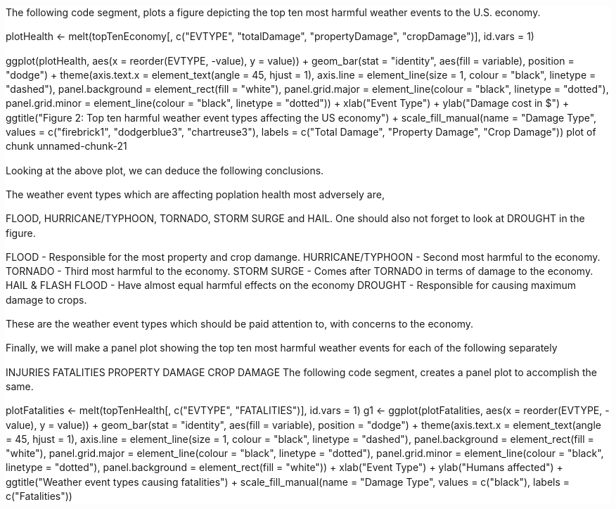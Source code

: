 The following code segment, plots a figure depicting the top ten most harmful weather events to the U.S. economy.

plotHealth <- melt(topTenEconomy[, c("EVTYPE", "totalDamage", "propertyDamage", "cropDamage")], id.vars = 1)

ggplot(plotHealth, aes(x = reorder(EVTYPE, -value), y = value)) + geom_bar(stat = "identity", aes(fill = variable), 
    position = "dodge") + theme(axis.text.x = element_text(angle = 45, hjust = 1), axis.line = element_line(size = 1, 
    colour = "black", linetype = "dashed"), panel.background = element_rect(fill = "white"), panel.grid.major = element_line(colour = "black", 
    linetype = "dotted"), panel.grid.minor = element_line(colour = "black", linetype = "dotted")) + xlab("Event Type") + 
    ylab("Damage cost in $") + ggtitle("Figure 2: Top ten harmful weather event types affecting the US economy") + 
    scale_fill_manual(name = "Damage Type", values = c("firebrick1", "dodgerblue3", "chartreuse3"), labels = c("Total Damage", 
        "Property Damage", "Crop Damage"))
plot of chunk unnamed-chunk-21

Looking at the above plot, we can deduce the following conclusions.


 The weather event types which are affecting poplation health most adversely are,
 
 FLOOD, HURRICANE/TYPHOON, TORNADO, STORM SURGE and HAIL.
 One should also not forget to look at DROUGHT in the figure.
 
 FLOOD               - Responsible for the most property and crop damange.
 HURRICANE/TYPHOON   - Second most harmful to the economy.
 TORNADO             - Third most harmful to the economy.
 STORM SURGE         - Comes after TORNADO in terms of damage to the economy. 
 HAIL & FLASH FLOOD  - Have almost equal harmful effects on the economy
 DROUGHT             - Responsible for causing maximum damage to crops.
 
 These are the weather event types which should be paid attention to, with concerns
 to the economy.
 
Finally, we will make a panel plot showing the top ten most harmful weather events for each of the following separately

INJURIES
FATALITIES
PROPERTY DAMAGE
CROP DAMAGE
The following code segment, creates a panel plot to accomplish the same.

plotFatalities <- melt(topTenHealth[, c("EVTYPE", "FATALITIES")], id.vars = 1)
g1 <- ggplot(plotFatalities, aes(x = reorder(EVTYPE, -value), y = value)) + geom_bar(stat = "identity", 
    aes(fill = variable), position = "dodge") + theme(axis.text.x = element_text(angle = 45, hjust = 1), 
    axis.line = element_line(size = 1, colour = "black", linetype = "dashed"), panel.background = element_rect(fill = "white"), 
    panel.grid.major = element_line(colour = "black", linetype = "dotted"), panel.grid.minor = element_line(colour = "black", 
        linetype = "dotted"), panel.background = element_rect(fill = "white")) + xlab("Event Type") + 
    ylab("Humans affected") + ggtitle("Weather event types causing fatalities") + scale_fill_manual(name = "Damage Type", 
    values = c("black"), labels = c("Fatalities"))
